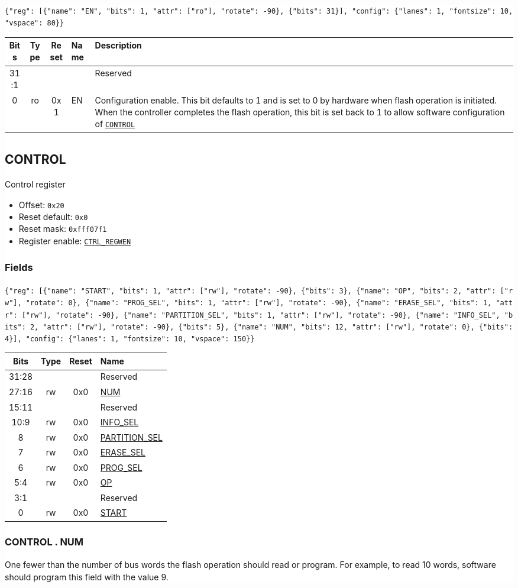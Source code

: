 ```wavejson
{"reg": [{"name": "EN", "bits": 1, "attr": ["ro"], "rotate": -90}, {"bits": 31}], "config": {"lanes": 1, "fontsize": 10, "vspace": 80}}
```

|  Bits  |  Type  |  Reset  | Name   | Description                                                                                                                                                                                                                                       |
|:------:|:------:|:-------:|:-------|:--------------------------------------------------------------------------------------------------------------------------------------------------------------------------------------------------------------------------------------------------|
|  31:1  |        |         |        | Reserved                                                                                                                                                                                                                                          |
|   0    |   ro   |   0x1   | EN     | Configuration enable. This bit defaults to 1 and is set to 0 by hardware when flash operation is initiated. When the controller completes the flash operation, this bit is set back to 1 to allow software configuration of [`CONTROL`](#control) |

## CONTROL
Control register
- Offset: `0x20`
- Reset default: `0x0`
- Reset mask: `0xfff07f1`
- Register enable: [`CTRL_REGWEN`](#ctrl_regwen)

### Fields

```wavejson
{"reg": [{"name": "START", "bits": 1, "attr": ["rw"], "rotate": -90}, {"bits": 3}, {"name": "OP", "bits": 2, "attr": ["rw"], "rotate": 0}, {"name": "PROG_SEL", "bits": 1, "attr": ["rw"], "rotate": -90}, {"name": "ERASE_SEL", "bits": 1, "attr": ["rw"], "rotate": -90}, {"name": "PARTITION_SEL", "bits": 1, "attr": ["rw"], "rotate": -90}, {"name": "INFO_SEL", "bits": 2, "attr": ["rw"], "rotate": -90}, {"bits": 5}, {"name": "NUM", "bits": 12, "attr": ["rw"], "rotate": 0}, {"bits": 4}], "config": {"lanes": 1, "fontsize": 10, "vspace": 150}}
```

|  Bits  |  Type  |  Reset  | Name                                     |
|:------:|:------:|:-------:|:-----------------------------------------|
| 31:28  |        |         | Reserved                                 |
| 27:16  |   rw   |   0x0   | [NUM](#control--num)                     |
| 15:11  |        |         | Reserved                                 |
|  10:9  |   rw   |   0x0   | [INFO_SEL](#control--info_sel)           |
|   8    |   rw   |   0x0   | [PARTITION_SEL](#control--partition_sel) |
|   7    |   rw   |   0x0   | [ERASE_SEL](#control--erase_sel)         |
|   6    |   rw   |   0x0   | [PROG_SEL](#control--prog_sel)           |
|  5:4   |   rw   |   0x0   | [OP](#control--op)                       |
|  3:1   |        |         | Reserved                                 |
|   0    |   rw   |   0x0   | [START](#control--start)                 |

### CONTROL . NUM
One fewer than the number of bus words the flash operation should read or program.
For example, to read 10 words, software should program this field with the value 9.

